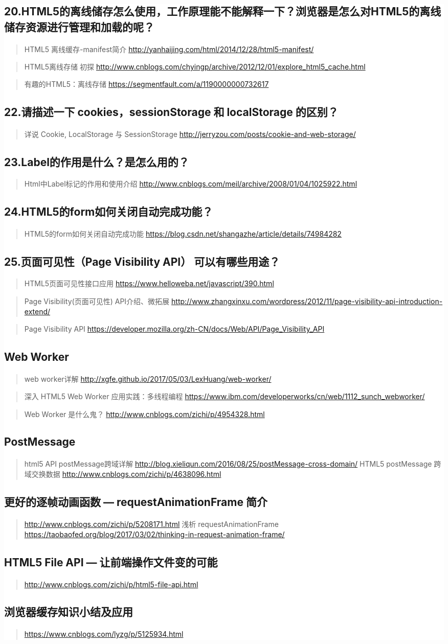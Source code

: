 ## 20.HTML5的离线储存怎么使用，工作原理能不能解释一下？浏览器是怎么对HTML5的离线储存资源进行管理和加载的呢？
> HTML5 离线缓存-manifest简介 http://yanhaijing.com/html/2014/12/28/html5-manifest/

> HTML5离线存储 初探 http://www.cnblogs.com/chyingp/archive/2012/12/01/explore_html5_cache.html

> 有趣的HTML5：离线存储 https://segmentfault.com/a/1190000000732617

## 22.请描述一下 cookies，sessionStorage 和 localStorage 的区别？
> 详说 Cookie, LocalStorage 与 SessionStorage http://jerryzou.com/posts/cookie-and-web-storage/

## 23.Label的作用是什么？是怎么用的？
> Html中Label标记的作用和使用介绍 http://www.cnblogs.com/meil/archive/2008/01/04/1025922.html

## 24.HTML5的form如何关闭自动完成功能？
> HTML5的form如何关闭自动完成功能 https://blog.csdn.net/shangazhe/article/details/74984282

## 25.页面可见性（Page Visibility API） 可以有哪些用途？

> HTML5页面可见性接口应用 https://www.helloweba.net/javascript/390.html

> Page Visibility(页面可见性) API介绍、微拓展  http://www.zhangxinxu.com/wordpress/2012/11/page-visibility-api-introduction-extend/

> Page Visibility API https://developer.mozilla.org/zh-CN/docs/Web/API/Page_Visibility_API

## Web Worker
> web worker详解 http://xgfe.github.io/2017/05/03/LexHuang/web-worker/

> 深入 HTML5 Web Worker 应用实践：多线程编程 https://www.ibm.com/developerworks/cn/web/1112_sunch_webworker/

> Web Worker 是什么鬼？ http://www.cnblogs.com/zichi/p/4954328.html

## PostMessage
> html5 API postMessage跨域详解 http://blog.xieliqun.com/2016/08/25/postMessage-cross-domain/
> HTML5 postMessage 跨域交换数据 http://www.cnblogs.com/zichi/p/4638096.html

## 更好的逐帧动画函数 — requestAnimationFrame 简介
> http://www.cnblogs.com/zichi/p/5208171.html
> 浅析 requestAnimationFrame https://taobaofed.org/blog/2017/03/02/thinking-in-request-animation-frame/

## HTML5 File API — 让前端操作文件变的可能
> http://www.cnblogs.com/zichi/p/html5-file-api.html

## 浏览器缓存知识小结及应用
> https://www.cnblogs.com/lyzg/p/5125934.html
